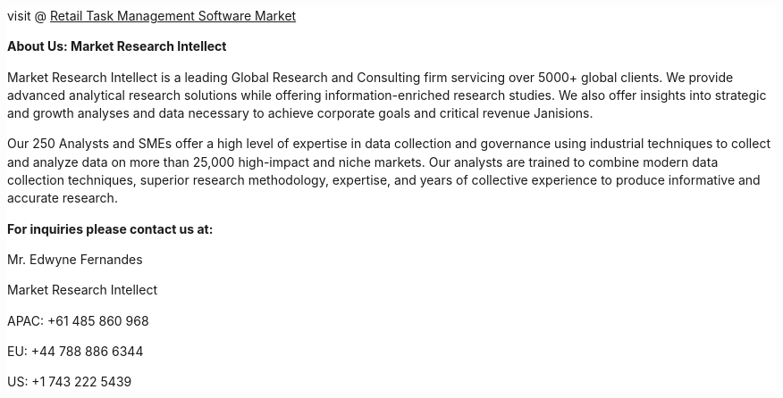 visit&nbsp;@</strong>&nbsp;</span><span class="font-[700]"><a href="https://www.marketresearchintellect.com/product/global-retail-task-management-software-market-size-forecast/?utm_source=Linkedin&utm_medium=869" target="_blank" data-tracking-control-name="article-ssr-frontend-pulse_little-text-block" data-tracking-will-navigate="" data-test-link="">Retail Task Management Software Market</a></span></p><p><strong><span class="font-[700]">About Us: Market Research Intellect</span></strong></p><p><span class="">Market Research Intellect is a leading Global Research and Consulting firm servicing over 5000+ global clients. We provide advanced analytical research solutions while offering information-enriched research studies.&nbsp;</span>We also offer insights into strategic and growth analyses and data necessary to achieve corporate goals and critical revenue Janisions.</p><p><span class="">Our 250 Analysts and SMEs offer a high level of expertise in data collection and governance using industrial techniques to collect and analyze data on more than 25,000 high-impact and niche markets. Our analysts are trained to combine modern data collection techniques, superior research methodology, expertise, and years of collective experience to produce informative and accurate research.</span></p><p><strong>For inquiries please contact us at:</strong></p><p>Mr. Edwyne Fernandes</p><p>Market Research Intellect</p><p>APAC: +61 485 860 968</p><p>EU: +44 788 886 6344</p><p>US: +1 743 222 5439</p>
